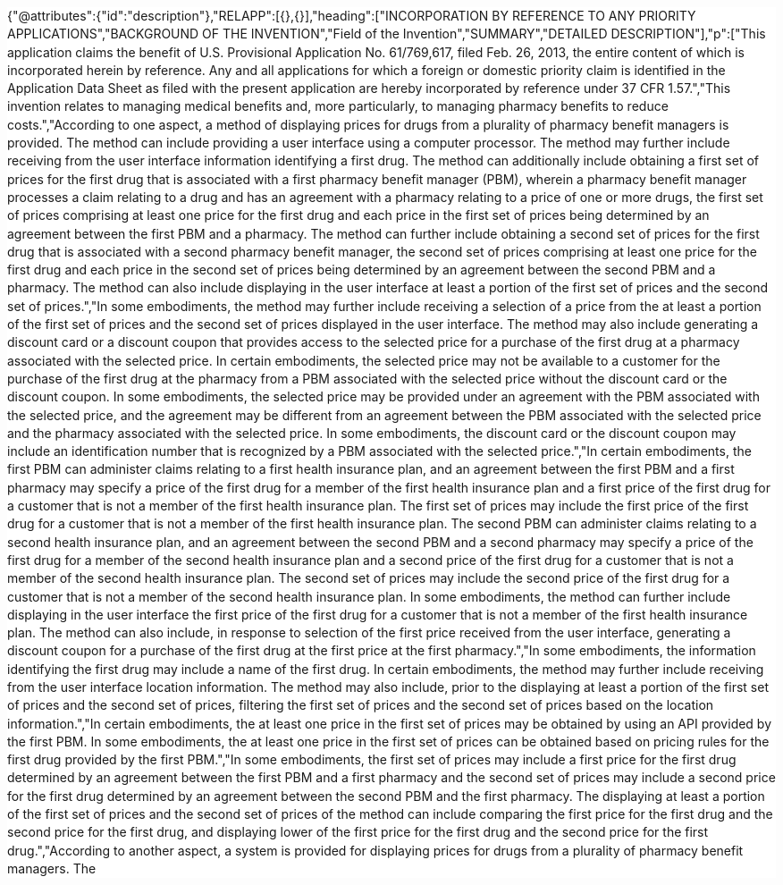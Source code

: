 {"@attributes":{"id":"description"},"RELAPP":[{},{}],"heading":["INCORPORATION BY REFERENCE TO ANY PRIORITY APPLICATIONS","BACKGROUND OF THE INVENTION","Field of the Invention","SUMMARY","DETAILED DESCRIPTION"],"p":["This application claims the benefit of U.S. Provisional Application No. 61\/769,617, filed Feb. 26, 2013, the entire content of which is incorporated herein by reference. Any and all applications for which a foreign or domestic priority claim is identified in the Application Data Sheet as filed with the present application are hereby incorporated by reference under 37 CFR 1.57.","This invention relates to managing medical benefits and, more particularly, to managing pharmacy benefits to reduce costs.","According to one aspect, a method of displaying prices for drugs from a plurality of pharmacy benefit managers is provided. The method can include providing a user interface using a computer processor. The method may further include receiving from the user interface information identifying a first drug. The method can additionally include obtaining a first set of prices for the first drug that is associated with a first pharmacy benefit manager (PBM), wherein a pharmacy benefit manager processes a claim relating to a drug and has an agreement with a pharmacy relating to a price of one or more drugs, the first set of prices comprising at least one price for the first drug and each price in the first set of prices being determined by an agreement between the first PBM and a pharmacy. The method can further include obtaining a second set of prices for the first drug that is associated with a second pharmacy benefit manager, the second set of prices comprising at least one price for the first drug and each price in the second set of prices being determined by an agreement between the second PBM and a pharmacy. The method can also include displaying in the user interface at least a portion of the first set of prices and the second set of prices.","In some embodiments, the method may further include receiving a selection of a price from the at least a portion of the first set of prices and the second set of prices displayed in the user interface. The method may also include generating a discount card or a discount coupon that provides access to the selected price for a purchase of the first drug at a pharmacy associated with the selected price. In certain embodiments, the selected price may not be available to a customer for the purchase of the first drug at the pharmacy from a PBM associated with the selected price without the discount card or the discount coupon. In some embodiments, the selected price may be provided under an agreement with the PBM associated with the selected price, and the agreement may be different from an agreement between the PBM associated with the selected price and the pharmacy associated with the selected price. In some embodiments, the discount card or the discount coupon may include an identification number that is recognized by a PBM associated with the selected price.","In certain embodiments, the first PBM can administer claims relating to a first health insurance plan, and an agreement between the first PBM and a first pharmacy may specify a price of the first drug for a member of the first health insurance plan and a first price of the first drug for a customer that is not a member of the first health insurance plan. The first set of prices may include the first price of the first drug for a customer that is not a member of the first health insurance plan. The second PBM can administer claims relating to a second health insurance plan, and an agreement between the second PBM and a second pharmacy may specify a price of the first drug for a member of the second health insurance plan and a second price of the first drug for a customer that is not a member of the second health insurance plan. The second set of prices may include the second price of the first drug for a customer that is not a member of the second health insurance plan. In some embodiments, the method can further include displaying in the user interface the first price of the first drug for a customer that is not a member of the first health insurance plan. The method can also include, in response to selection of the first price received from the user interface, generating a discount coupon for a purchase of the first drug at the first price at the first pharmacy.","In some embodiments, the information identifying the first drug may include a name of the first drug. In certain embodiments, the method may further include receiving from the user interface location information. The method may also include, prior to the displaying at least a portion of the first set of prices and the second set of prices, filtering the first set of prices and the second set of prices based on the location information.","In certain embodiments, the at least one price in the first set of prices may be obtained by using an API provided by the first PBM. In some embodiments, the at least one price in the first set of prices can be obtained based on pricing rules for the first drug provided by the first PBM.","In some embodiments, the first set of prices may include a first price for the first drug determined by an agreement between the first PBM and a first pharmacy and the second set of prices may include a second price for the first drug determined by an agreement between the second PBM and the first pharmacy. The displaying at least a portion of the first set of prices and the second set of prices of the method can include comparing the first price for the first drug and the second price for the first drug, and displaying lower of the first price for the first drug and the second price for the first drug.","According to another aspect, a system is provided for displaying prices for drugs from a plurality of pharmacy benefit managers. The